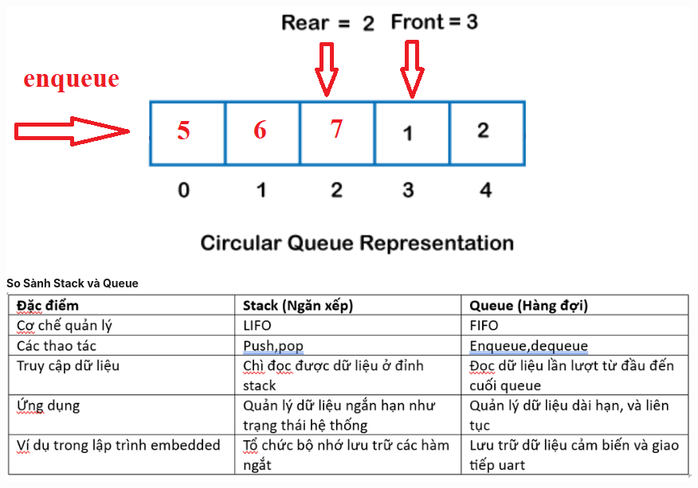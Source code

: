 ![alt text](382190561-2b1ec340-0185-4801-bac5-3f8d008e58d8.png) 

**So Sành Stack và Queue**
![alt text](399634583-d64c2f7c-3557-4701-850c-7302fbf944c9.png)